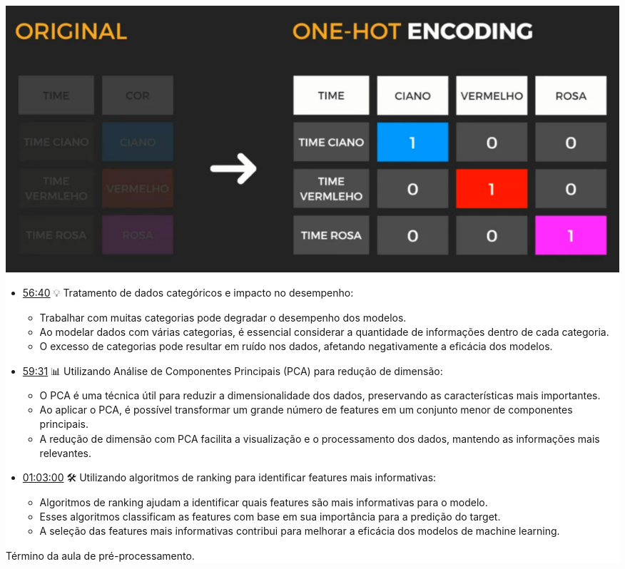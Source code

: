 ![one-hot-encoding](imagens/one-hot-encoding.png)

[//]: # (https://youtu.be/oKtPx9f6MZ4?t=3400s)

- [56:40](#) 💡 Tratamento de dados categóricos e impacto no desempenho:

  - Trabalhar com muitas categorias pode degradar o desempenho dos modelos.
  - Ao modelar dados com várias categorias, é essencial considerar a quantidade de informações dentro de cada categoria.
  - O excesso de categorias pode resultar em ruído nos dados, afetando negativamente a eficácia dos modelos.

[//]: # (https://youtu.be/oKtPx9f6MZ4?t=3571s)
- [59:31](#) 📊 Utilizando Análise de Componentes Principais (PCA) para redução de dimensão:

  - O PCA é uma técnica útil para reduzir a dimensionalidade dos dados, preservando as características mais importantes.
  - Ao aplicar o PCA, é possível transformar um grande número de features em um conjunto menor de componentes principais.
  - A redução de dimensão com PCA facilita a visualização e o processamento dos dados, mantendo as informações mais relevantes.

[//]: # (https://youtu.be/oKtPx9f6MZ4?t=3780s)
- [01:03:00](#) 🛠️ Utilizando algoritmos de ranking para identificar features mais informativas:

  - Algoritmos de ranking ajudam a identificar quais features são mais informativas para o modelo.
  - Esses algoritmos classificam as features com base em sua importância para a predição do target.
  - A seleção das features mais informativas contribui para melhorar a eficácia dos modelos de machine learning.

Término da aula de pré-processamento.


[//]: # (https://www.youtube.com/watch?v=JaXySE6DT_E)
[//]: # (https://www.youtube.com/watch?v=JaXySE6DT_E&t=0s)
[//]: # (https://www.youtube.com/watch?v=JaXySE6DT_E&t=135s)
[//]: # (https://www.youtube.com/watch?v=JaXySE6DT_E&t=336s)
[//]: # (https://www.youtube.com/watch?v=JaXySE6DT_E&t=666s)
[//]: # (https://www.youtube.com/watch?v=JaXySE6DT_E&t=813s)
[//]: # (https://www.youtube.com/watch?v=JaXySE6DT_E&t=1036s)
[//]: # (https://www.youtube.com/watch?v=JaXySE6DT_E&t=1143s)
[//]: # (https://www.youtube.com/watch?v=JaXySE6DT_E&t=1253s) 
[//]: # (https://www.youtube.com/watch?v=JaXySE6DT_E&t=1349s) 
[//]: # (https://www.youtube.com/watch?v=JaXySE6DT_E&t=1447s)
[//]: # (https://www.youtube.com/watch?v=JaXySE6DT_E&t=1524s)
[//]: # (https://www.youtube.com/watch?v=JaXySE6DT_E&t=1571s)
[//]: # (https://www.youtube.com/watch?v=JaXySE6DT_E&t=1657s)
[//]: # (https://www.youtube.com/watch?v=JaXySE6DT_E&t=1802s)
[//]: # (https://www.youtube.com/watch?v=JaXySE6DT_E&t=1888s)
[//]: # (https://www.youtube.com/watch?v=JaXySE6DT_E&t=1999s)
[//]: # (https://www.youtube.com/watch?v=JaXySE6DT_E&t=2318s)
[//]: # (https://www.youtube.com/watch?v=JaXySE6DT_E&t=2533s)
[//]: # (https://www.youtube.com/watch?v=JaXySE6DT_E&t=2759s)
[//]: # (https://www.youtube.com/watch?v=JaXySE6DT_E&t=3467s)
[//]: # (https://www.youtube.com/watch?v=JaXySE6DT_E&t=3611s)
[//]: # (https://www.youtube.com/watch?v=JaXySE6DT_E&t=3847s)
[//]: # (https://www.youtube.com/watch?v=JaXySE6DT_E&t=4720s)
[//]: # (https://www.youtube.com/watch?v=JaXySE6DT_E&t=4928s)
[//]: # (https://www.youtube.com/watch?v=JaXySE6DT_E&t=5333s)
[//]: # (https://www.youtube.com/watch?v=JaXySE6DT_E&t=5828s)
[//]: # (https://www.youtube.com/watch?v=JaXySE6DT_E&t=6019s)
[//]: # (https://www.youtube.com/watch?v=JaXySE6DT_E&t=6061s)
[//]: # (https://youtu.be/oKtPx9f6MZ4)
[//]: # (https://www.youtube.com/watch?v=oKtPx9f6MZ4&t=84s)
[//]: # (https://www.youtube.com/watch?v=oKtPx9f6MZ4&t=430s)
[//]: # (https://www.youtube.com/watch?v=oKtPx9f6MZ4&t=637s)
[//]: # (https://youtu.be/oKtPx9f6MZ4?t=1033s)
[//]: # (https://youtu.be/oKtPx9f6MZ4?t=1267s)
[//]: # (https://youtu.be/oKtPx9f6MZ4?t=1511s)
[//]: # (https://www.youtube.com/watch?v=oKtPx9f6MZ4&t=2179s)
[//]: # (https://www.youtube.com/watch?v=oKtPx9f6MZ4&t=2287s)
[//]: # (https://www.youtube.com/watch?v=oKtPx9f6MZ4&t=2897s)
[//]: # (link da aula aqui)
[//]: # (link da aula aqui)
[//]: # (Explique com mais detalhes como a sua aplicação poderia ser utilizada. O uso de **gifs** aqui seria bem interessante. )
[//]: # (Exemplo: Caso a sua aplicação tenha alguma funcionalidade de login apresente neste tópico os dados necessários para acessá-la.)
[//]: # (https://youtu.be/G3jed9J1v6k)